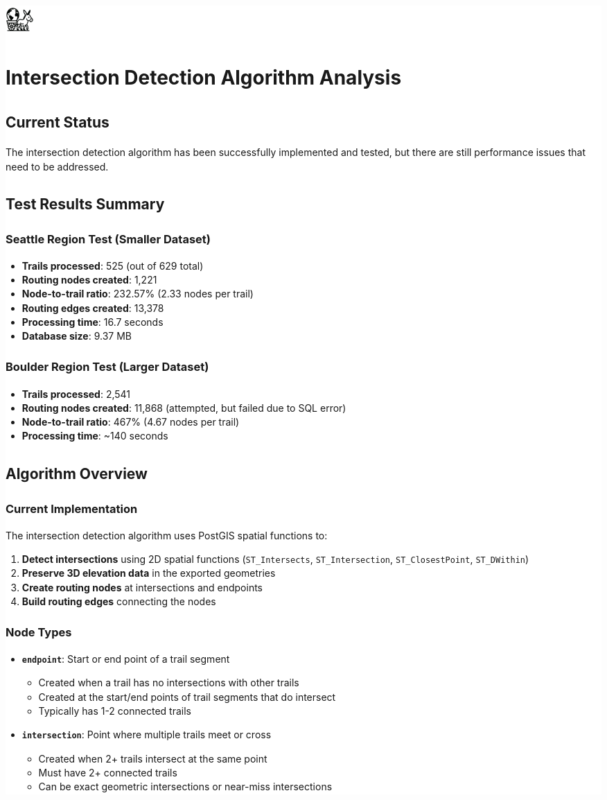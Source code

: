 <div align="left">
  <img src="../carthorse-logo-small.png" alt="Carthorse Logo" width="40" height="40">
</div>

# Intersection Detection Algorithm Analysis

## Current Status

The intersection detection algorithm has been successfully implemented and tested, but there are still performance issues that need to be addressed.

## Test Results Summary

### Seattle Region Test (Smaller Dataset)
- **Trails processed**: 525 (out of 629 total)
- **Routing nodes created**: 1,221
- **Node-to-trail ratio**: 232.57% (2.33 nodes per trail)
- **Routing edges created**: 13,378
- **Processing time**: 16.7 seconds
- **Database size**: 9.37 MB

### Boulder Region Test (Larger Dataset)
- **Trails processed**: 2,541
- **Routing nodes created**: 11,868 (attempted, but failed due to SQL error)
- **Node-to-trail ratio**: 467% (4.67 nodes per trail)
- **Processing time**: ~140 seconds

## Algorithm Overview

### Current Implementation
The intersection detection algorithm uses PostGIS spatial functions to:

1. **Detect intersections** using 2D spatial functions (`ST_Intersects`, `ST_Intersection`, `ST_ClosestPoint`, `ST_DWithin`)
2. **Preserve 3D elevation data** in the exported geometries
3. **Create routing nodes** at intersections and endpoints
4. **Build routing edges** connecting the nodes

### Node Types
- **`endpoint`**: Start or end point of a trail segment
  - Created when a trail has no intersections with other trails
  - Created at the start/end points of trail segments that do intersect
  - Typically has 1-2 connected trails

- **`intersection`**: Point where multiple trails meet or cross
  - Created when 2+ trails intersect at the same point
  - Must have 2+ connected trails
  - Can be exact geometric intersections or near-miss intersections
